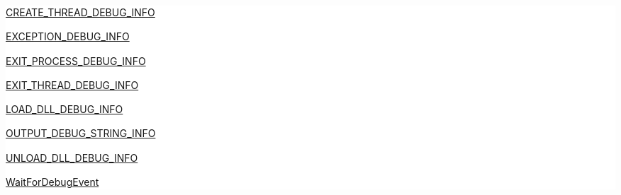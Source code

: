 

<a href="https://docs.microsoft.com/windows/desktop/api/minwinbase/ns-minwinbase-create_thread_debug_info">CREATE_THREAD_DEBUG_INFO</a>



<a href="https://docs.microsoft.com/windows/desktop/api/minwinbase/ns-minwinbase-exception_debug_info">EXCEPTION_DEBUG_INFO</a>



<a href="https://docs.microsoft.com/windows/desktop/api/minwinbase/ns-minwinbase-exit_process_debug_info">EXIT_PROCESS_DEBUG_INFO</a>



<a href="https://docs.microsoft.com/windows/desktop/api/minwinbase/ns-minwinbase-exit_thread_debug_info">EXIT_THREAD_DEBUG_INFO</a>



<a href="https://docs.microsoft.com/windows/desktop/api/minwinbase/ns-minwinbase-load_dll_debug_info">LOAD_DLL_DEBUG_INFO</a>



<a href="https://docs.microsoft.com/windows/desktop/api/minwinbase/ns-minwinbase-output_debug_string_info">OUTPUT_DEBUG_STRING_INFO</a>



<a href="https://docs.microsoft.com/windows/desktop/api/minwinbase/ns-minwinbase-unload_dll_debug_info">UNLOAD_DLL_DEBUG_INFO</a>



<a href="https://docs.microsoft.com/windows/desktop/api/debugapi/nf-debugapi-waitfordebugevent">WaitForDebugEvent</a>

